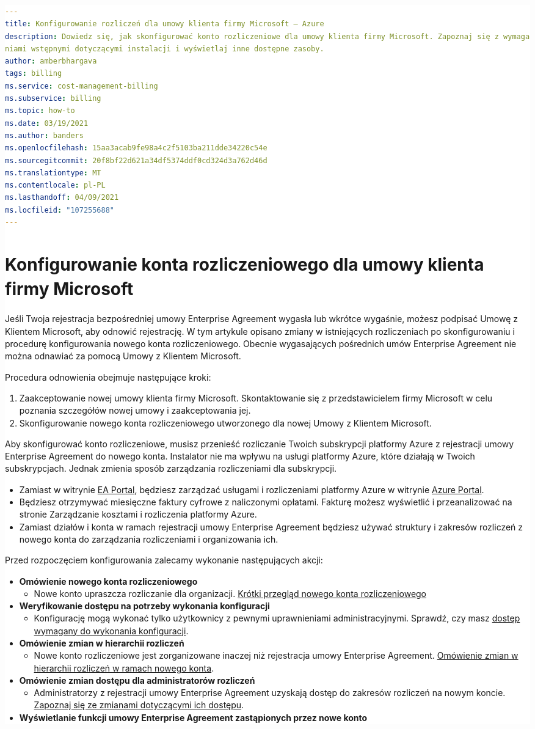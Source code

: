 ```yaml
---
title: Konfigurowanie rozliczeń dla umowy klienta firmy Microsoft — Azure
description: Dowiedz się, jak skonfigurować konto rozliczeniowe dla umowy klienta firmy Microsoft. Zapoznaj się z wymaganiami wstępnymi dotyczącymi instalacji i wyświetlaj inne dostępne zasoby.
author: amberbhargava
tags: billing
ms.service: cost-management-billing
ms.subservice: billing
ms.topic: how-to
ms.date: 03/19/2021
ms.author: banders
ms.openlocfilehash: 15aa3acab9fe98a4c2f5103ba211dde34220c54e
ms.sourcegitcommit: 20f8bf22d621a34df5374ddf0cd324d3a762d46d
ms.translationtype: MT
ms.contentlocale: pl-PL
ms.lasthandoff: 04/09/2021
ms.locfileid: "107255688"
---
```

# <a name="set-up-your-billing-account-for-a-microsoft-customer-agreement"></a>Konfigurowanie konta rozliczeniowego dla umowy klienta firmy Microsoft

Jeśli Twoja rejestracja bezpośredniej umowy Enterprise Agreement wygasła lub wkrótce wygaśnie, możesz podpisać Umowę z Klientem Microsoft, aby odnowić rejestrację. W tym artykule opisano zmiany w istniejących rozliczeniach po skonfigurowaniu i procedurę konfigurowania nowego konta rozliczeniowego. Obecnie wygasających pośrednich umów Enterprise Agreement nie można odnawiać za pomocą Umowy z Klientem Microsoft.

Procedura odnowienia obejmuje następujące kroki:

1. Zaakceptowanie nowej umowy klienta firmy Microsoft. Skontaktowanie się z przedstawicielem firmy Microsoft w celu poznania szczegółów nowej umowy i zaakceptowania jej.
2. Skonfigurowanie nowego konta rozliczeniowego utworzonego dla nowej Umowy z Klientem Microsoft.

Aby skonfigurować konto rozliczeniowe, musisz przenieść rozliczanie Twoich subskrypcji platformy Azure z rejestracji umowy Enterprise Agreement do nowego konta. Instalator nie ma wpływu na usługi platformy Azure, które działają w Twoich subskrypcjach. Jednak zmienia sposób zarządzania rozliczeniami dla subskrypcji.

- Zamiast w witrynie [EA Portal](https://ea.azure.com), będziesz zarządzać usługami i rozliczeniami platformy Azure w witrynie [Azure Portal](https://portal.azure.com).
- Będziesz otrzymywać miesięczne faktury cyfrowe z naliczonymi opłatami. Fakturę możesz wyświetlić i przeanalizować na stronie Zarządzanie kosztami i rozliczenia platformy Azure.
- Zamiast działów i konta w ramach rejestracji umowy Enterprise Agreement będziesz używać struktury i zakresów rozliczeń z nowego konta do zarządzania rozliczeniami i organizowania ich.

Przed rozpoczęciem konfigurowania zalecamy wykonanie następujących akcji:

- **Omówienie nowego konta rozliczeniowego**
  - Nowe konto upraszcza rozliczanie dla organizacji. [Krótki przegląd nowego konta rozliczeniowego](../understand/mca-overview.md)
- **Weryfikowanie dostępu na potrzeby wykonania konfiguracji**
  - Konfigurację mogą wykonać tylko użytkownicy z pewnymi uprawnieniami administracyjnymi. Sprawdź, czy masz [dostęp wymagany do wykonania konfiguracji](#access-required-to-complete-the-setup).
- **Omówienie zmian w hierarchii rozliczeń**
  - Nowe konto rozliczeniowe jest zorganizowane inaczej niż rejestracja umowy Enterprise Agreement. [Omówienie zmian w hierarchii rozliczeń w ramach nowego konta](#understand-changes-to-your-billing-hierarchy).
- **Omówienie zmian dostępu dla administratorów rozliczeń**
  - Administratorzy z rejestracji umowy Enterprise Agreement uzyskają dostęp do zakresów rozliczeń na nowym koncie. [Zapoznaj się ze zmianami dotyczącymi ich dostępu](#changes-to-billing-administrator-access).
- **Wyświetlanie funkcji umowy Enterprise Agreement zastąpionych przez nowe konto**